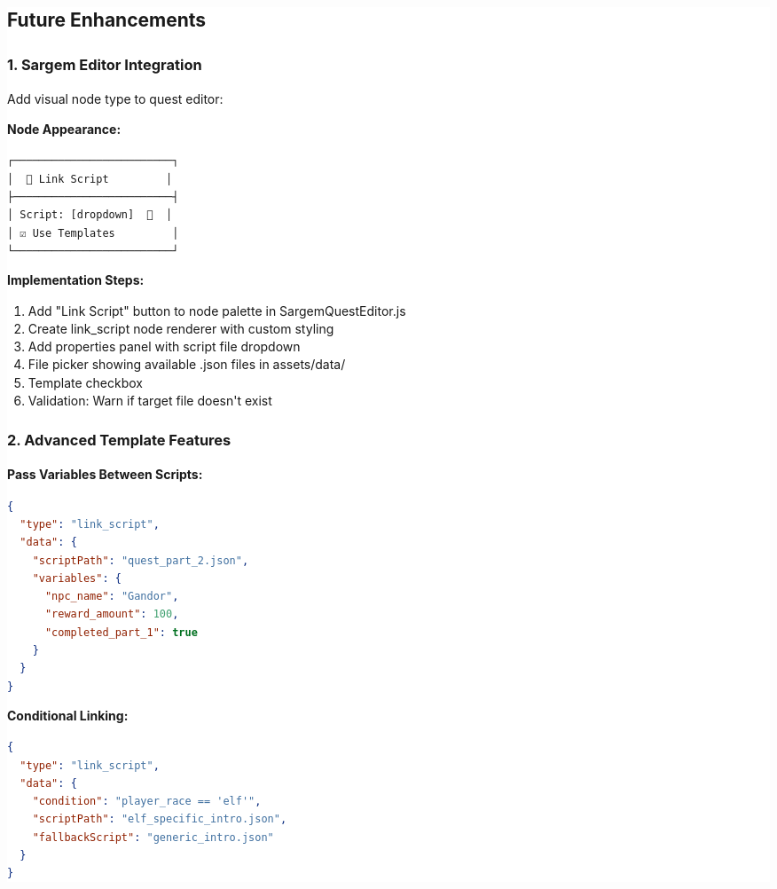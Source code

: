 
## Future Enhancements

### 1. Sargem Editor Integration

Add visual node type to quest editor:

**Node Appearance:**
```
┌─────────────────────────┐
│  🔗 Link Script         │
├─────────────────────────┤
│ Script: [dropdown]  📁  │
│ ☑ Use Templates         │
└─────────────────────────┘
```

**Implementation Steps:**
1. Add "Link Script" button to node palette in SargemQuestEditor.js
2. Create link_script node renderer with custom styling
3. Add properties panel with script file dropdown
4. File picker showing available .json files in assets/data/
5. Template checkbox
6. Validation: Warn if target file doesn't exist

### 2. Advanced Template Features

**Pass Variables Between Scripts:**
```json
{
  "type": "link_script",
  "data": {
    "scriptPath": "quest_part_2.json",
    "variables": {
      "npc_name": "Gandor",
      "reward_amount": 100,
      "completed_part_1": true
    }
  }
}
```

**Conditional Linking:**
```json
{
  "type": "link_script",
  "data": {
    "condition": "player_race == 'elf'",
    "scriptPath": "elf_specific_intro.json",
    "fallbackScript": "generic_intro.json"
  }
}
```
